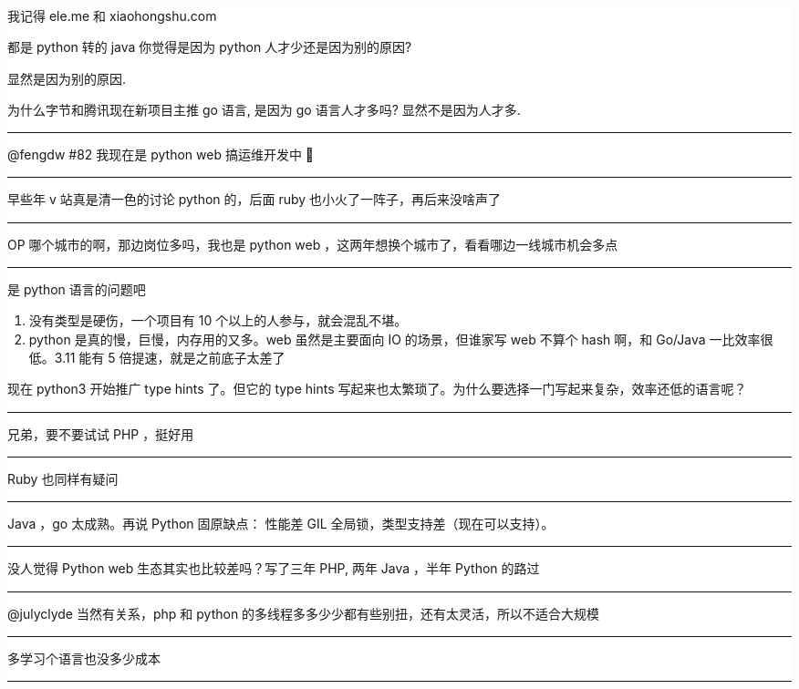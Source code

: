 我记得
ele.me
和
xiaohongshu.com

都是 python 转的 java
你觉得是因为 python 人才少还是因为别的原因?

显然是因为别的原因.

为什么字节和腾讯现在新项目主推 go 语言, 是因为 go 语言人才多吗?
显然不是因为人才多.

---------------------------------------------------

@fengdw #82 我现在是 python web 搞运维开发中 🙂

---------------------------------------------------

早些年 v 站真是清一色的讨论 python 的，后面 ruby 也小火了一阵子，再后来没啥声了

---------------------------------------------------

OP 哪个城市的啊，那边岗位多吗，我也是 python web ，这两年想换个城市了，看看哪边一线城市机会多点

---------------------------------------------------

是 python 语言的问题吧

1. 没有类型是硬伤，一个项目有 10 个以上的人参与，就会混乱不堪。
2. python 是真的慢，巨慢，内存用的又多。web 虽然是主要面向 IO 的场景，但谁家写 web 不算个 hash 啊，和 Go/Java 一比效率很低。3.11 能有 5 倍提速，就是之前底子太差了

现在 python3 开始推广 type hints 了。但它的 type hints 写起来也太繁琐了。为什么要选择一门写起来复杂，效率还低的语言呢？

---------------------------------------------------

兄弟，要不要试试 PHP ，挺好用

---------------------------------------------------

Ruby 也同样有疑问

---------------------------------------------------

Java ，go 太成熟。再说 Python 固原缺点：
性能差 GIL 全局锁，类型支持差（现在可以支持）。

---------------------------------------------------

没人觉得 Python web 生态其实也比较差吗？写了三年 PHP, 两年 Java ，半年 Python 的路过

---------------------------------------------------

@julyclyde 当然有关系，php 和 python 的多线程多多少少都有些别扭，还有太灵活，所以不适合大规模

---------------------------------------------------

多学习个语言也没多少成本

---------------------------------------------------
